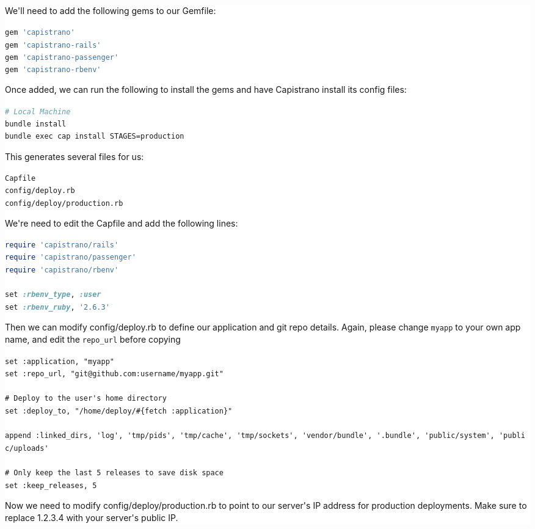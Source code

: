 We'll need to add the following gems to our Gemfile:

```ruby
gem 'capistrano'
gem 'capistrano-rails'
gem 'capistrano-passenger'
gem 'capistrano-rbenv'
```

Once added, we can run the following to install the gems and have Capistrano install its config files:

```bash
# Local Machine
bundle install
bundle exec cap install STAGES=production
```

This generates several files for us:

```
Capfile
config/deploy.rb
config/deploy/production.rb
```

We're need to edit the Capfile and add the following lines:

```ruby
require 'capistrano/rails'
require 'capistrano/passenger'
require 'capistrano/rbenv'

set :rbenv_type, :user
set :rbenv_ruby, '2.6.3'
```

Then we can modify config/deploy.rb to define our application and git repo details. Again, please change `myapp` to your own app name, and edit the `repo_url` before copying

```
set :application, "myapp"
set :repo_url, "git@github.com:username/myapp.git"

# Deploy to the user's home directory
set :deploy_to, "/home/deploy/#{fetch :application}"

append :linked_dirs, 'log', 'tmp/pids', 'tmp/cache', 'tmp/sockets', 'vendor/bundle', '.bundle', 'public/system', 'public/uploads'

# Only keep the last 5 releases to save disk space
set :keep_releases, 5

```

Now we need to modify config/deploy/production.rb to point to our server's IP address for production deployments. Make sure to replace 1.2.3.4 with your server's public IP.
